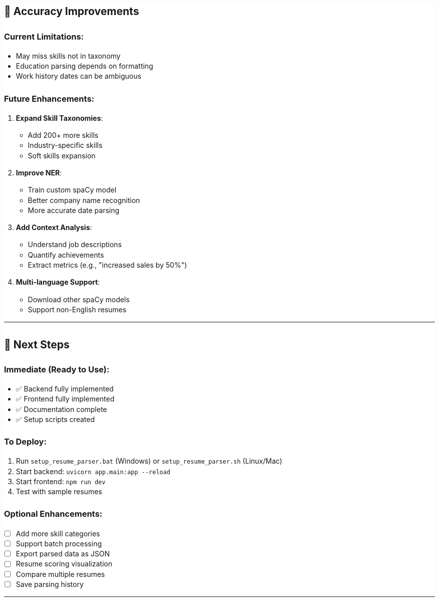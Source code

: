 
## 🎯 Accuracy Improvements

### Current Limitations:
- May miss skills not in taxonomy
- Education parsing depends on formatting
- Work history dates can be ambiguous

### Future Enhancements:
1. **Expand Skill Taxonomies**:
   - Add 200+ more skills
   - Industry-specific skills
   - Soft skills expansion

2. **Improve NER**:
   - Train custom spaCy model
   - Better company name recognition
   - More accurate date parsing

3. **Add Context Analysis**:
   - Understand job descriptions
   - Quantify achievements
   - Extract metrics (e.g., "increased sales by 50%")

4. **Multi-language Support**:
   - Download other spaCy models
   - Support non-English resumes

---

## 🚀 Next Steps

### Immediate (Ready to Use):
- ✅ Backend fully implemented
- ✅ Frontend fully implemented
- ✅ Documentation complete
- ✅ Setup scripts created

### To Deploy:
1. Run `setup_resume_parser.bat` (Windows) or `setup_resume_parser.sh` (Linux/Mac)
2. Start backend: `uvicorn app.main:app --reload`
3. Start frontend: `npm run dev`
4. Test with sample resumes

### Optional Enhancements:
- [ ] Add more skill categories
- [ ] Support batch processing
- [ ] Export parsed data as JSON
- [ ] Resume scoring visualization
- [ ] Compare multiple resumes
- [ ] Save parsing history

---